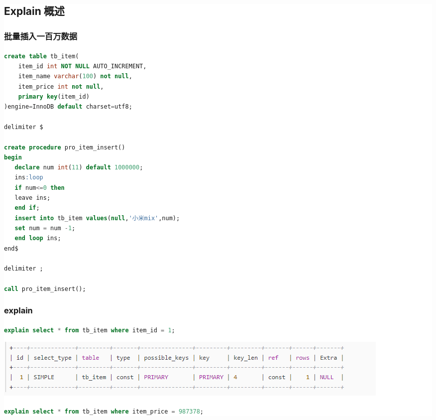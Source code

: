 

## Explain 概述

### 批量插入一百万数据

~~~sql
create table tb_item(
	item_id int NOT NULL AUTO_INCREMENT,
	item_name varchar(100) not null,
	item_price int not null,
	primary key(item_id)
)engine=InnoDB default charset=utf8;
 
delimiter $
 
create procedure pro_item_insert()
begin
   declare num int(11) default 1000000;
   ins:loop
   if num<=0 then
   leave ins;
   end if;
   insert into tb_item values(null,'小米mix',num);
   set num = num -1;
   end loop ins;
end$
 
delimiter ;
 
call pro_item_insert();
~~~



### explain

~~~sql
explain select * from tb_item where item_id = 1;
~~~

![image-20220806235938637](img/image-20220806235938637.png)



~~~sql
explain select * from tb_item where item_price = 987378;
~~~
